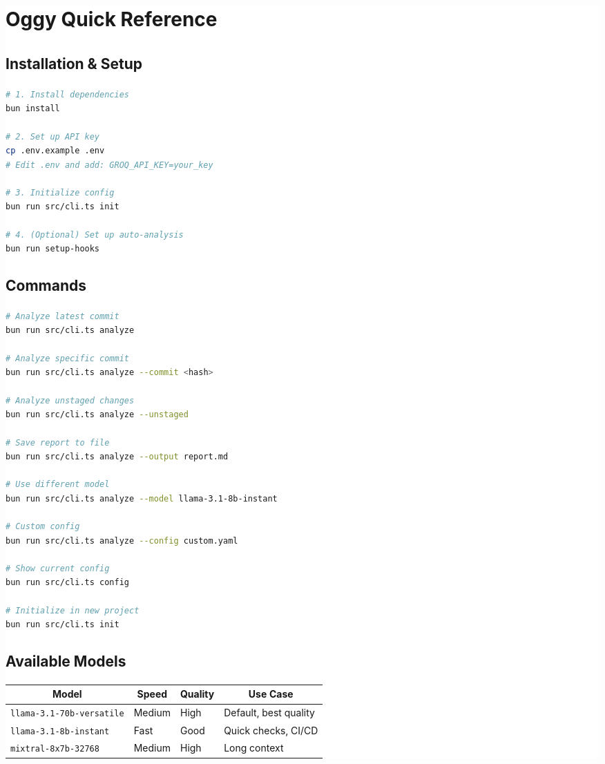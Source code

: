 # Oggy Quick Reference

## Installation & Setup

```bash
# 1. Install dependencies
bun install

# 2. Set up API key
cp .env.example .env
# Edit .env and add: GROQ_API_KEY=your_key

# 3. Initialize config
bun run src/cli.ts init

# 4. (Optional) Set up auto-analysis
bun run setup-hooks
```

## Commands

```bash
# Analyze latest commit
bun run src/cli.ts analyze

# Analyze specific commit
bun run src/cli.ts analyze --commit <hash>

# Analyze unstaged changes
bun run src/cli.ts analyze --unstaged

# Save report to file
bun run src/cli.ts analyze --output report.md

# Use different model
bun run src/cli.ts analyze --model llama-3.1-8b-instant

# Custom config
bun run src/cli.ts analyze --config custom.yaml

# Show current config
bun run src/cli.ts config

# Initialize in new project
bun run src/cli.ts init
```

## Available Models

| Model | Speed | Quality | Use Case |
|-------|-------|---------|----------|
| `llama-3.1-70b-versatile` | Medium | High | Default, best quality |
| `llama-3.1-8b-instant` | Fast | Good | Quick checks, CI/CD |
| `mixtral-8x7b-32768` | Medium | High | Long context |
